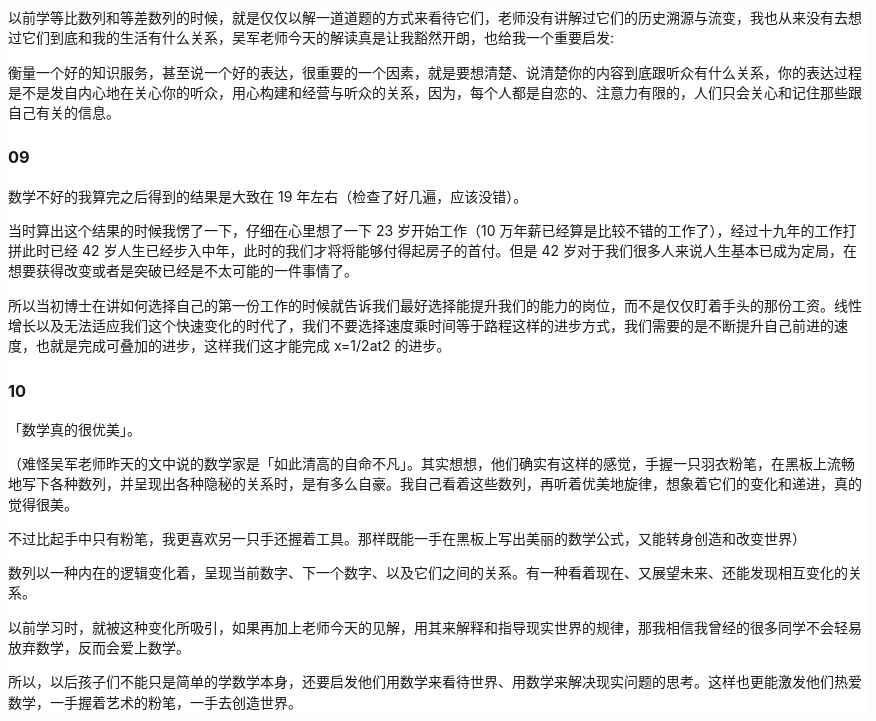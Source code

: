
以前学等比数列和等差数列的时候，就是仅仅以解一道道题的方式来看待它们，老师没有讲解过它们的历史溯源与流变，我也从来没有去想过它们到底和我的生活有什么关系，吴军老师今天的解读真是让我豁然开朗，也给我一个重要启发:

衡量一个好的知识服务，甚至说一个好的表达，很重要的一个因素，就是要想清楚、说清楚你的内容到底跟听众有什么关系，你的表达过程是不是发自内心地在关心你的听众，用心构建和经营与听众的关系，因为，每个人都是自恋的、注意力有限的，人们只会关心和记住那些跟自己有关的信息。

### 09


数学不好的我算完之后得到的结果是大致在 19 年左右（检查了好几遍，应该没错）。

当时算出这个结果的时候我愣了一下，仔细在心里想了一下 23 岁开始工作（10 万年薪已经算是比较不错的工作了），经过十九年的工作打拼此时已经 42 岁人生已经步入中年，此时的我们才将将能够付得起房子的首付。但是 42 岁对于我们很多人来说人生基本已成为定局，在想要获得改变或者是突破已经是不太可能的一件事情了。

所以当初博士在讲如何选择自己的第一份工作的时候就告诉我们最好选择能提升我们的能力的岗位，而不是仅仅盯着手头的那份工资。线性增长以及无法适应我们这个快速变化的时代了，我们不要选择速度乘时间等于路程这样的进步方式，我们需要的是不断提升自己前进的速度，也就是完成可叠加的进步，这样我们这才能完成 x=1/2at2 的进步。

   


### 10


「数学真的很优美」。

（难怪吴军老师昨天的文中说的数学家是「如此清高的自命不凡」。其实想想，他们确实有这样的感觉，手握一只羽衣粉笔，在黑板上流畅地写下各种数列，并呈现出各种隐秘的关系时，是有多么自豪。我自己看着这些数列，再听着优美地旋律，想象着它们的变化和递进，真的觉得很美。

不过比起手中只有粉笔，我更喜欢另一只手还握着工具。那样既能一手在黑板上写出美丽的数学公式，又能转身创造和改变世界）

数列以一种内在的逻辑变化着，呈现当前数字、下一个数字、以及它们之间的关系。有一种看着现在、又展望未来、还能发现相互变化的关系。

以前学习时，就被这种变化所吸引，如果再加上老师今天的见解，用其来解释和指导现实世界的规律，那我相信我曾经的很多同学不会轻易放弃数学，反而会爱上数学。

所以，以后孩子们不能只是简单的学数学本身，还要启发他们用数学来看待世界、用数学来解决现实问题的思考。这样也更能激发他们热爱数学，一手握着艺术的粉笔，一手去创造世界。

